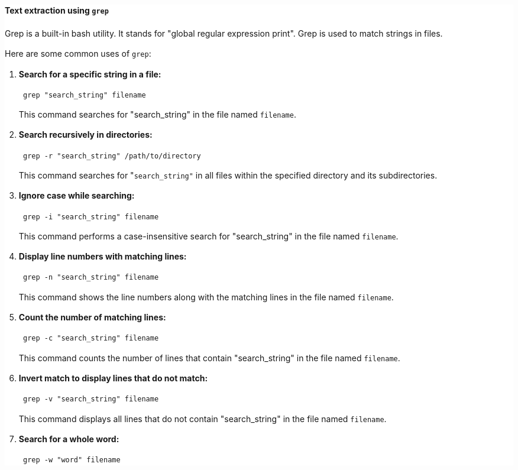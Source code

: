 #### Text extraction using `grep`

Grep is a built-in bash utility. It stands for "global regular expression print". Grep is used to match strings in files.

Here are some common uses of `grep`:

1.  **Search for a specific string in a file:**
    
    ```
     grep "search_string" filename
    ```
    
    This command searches for "search\_string" in the file named `filename`.
    
2.  **Search recursively in directories:**
    
    ```
     grep -r "search_string" /path/to/directory
    ```
    
    This command searches for "`search_string"` in all files within the specified directory and its subdirectories.
    
3.  **Ignore case while searching:**
    
    ```
     grep -i "search_string" filename
    ```
    
    This command performs a case-insensitive search for "search\_string" in the file named `filename`.
    
4.  **Display line numbers with matching lines:**
    
    ```
     grep -n "search_string" filename
    ```
    
    This command shows the line numbers along with the matching lines in the file named `filename`.
    
5.  **Count the number of matching lines:**
    
    ```
     grep -c "search_string" filename
    ```
    
    This command counts the number of lines that contain "search\_string" in the file named `filename`.
    
6.  **Invert match to display lines that do not match:**
    
    ```
     grep -v "search_string" filename
    ```
    
    This command displays all lines that do not contain "search\_string" in the file named `filename`.
    
7.  **Search for a whole word:**
    
    ```
     grep -w "word" filename
    ```
    